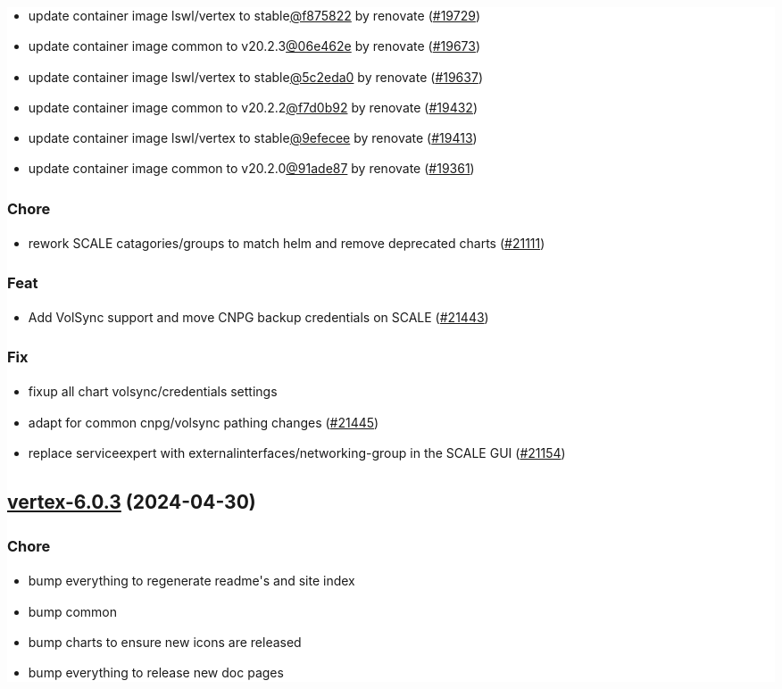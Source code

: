 - update container image lswl/vertex to stable[@f875822](https://github.com/f875822) by renovate ([#19729](https://github.com/truecharts/charts/issues/19729))

- update container image common to v20.2.3[@06e462e](https://github.com/06e462e) by renovate ([#19673](https://github.com/truecharts/charts/issues/19673))

- update container image lswl/vertex to stable[@5c2eda0](https://github.com/5c2eda0) by renovate ([#19637](https://github.com/truecharts/charts/issues/19637))

- update container image common to v20.2.2[@f7d0b92](https://github.com/f7d0b92) by renovate ([#19432](https://github.com/truecharts/charts/issues/19432))

- update container image lswl/vertex to stable[@9efecee](https://github.com/9efecee) by renovate ([#19413](https://github.com/truecharts/charts/issues/19413))

- update container image common to v20.2.0[@91ade87](https://github.com/91ade87) by renovate ([#19361](https://github.com/truecharts/charts/issues/19361))

### Chore



- rework SCALE catagories/groups to match helm and remove deprecated charts ([#21111](https://github.com/truecharts/charts/issues/21111))

### Feat



- Add VolSync support and move CNPG backup credentials on SCALE ([#21443](https://github.com/truecharts/charts/issues/21443))

### Fix



- fixup all chart volsync/credentials settings

- adapt for common cnpg/volsync pathing changes ([#21445](https://github.com/truecharts/charts/issues/21445))

- replace serviceexpert with externalinterfaces/networking-group in the SCALE GUI ([#21154](https://github.com/truecharts/charts/issues/21154))


## [vertex-6.0.3](https://github.com/truecharts/charts/compare/vertex-5.6.0...vertex-6.0.3) (2024-04-30)

### Chore



- bump everything to regenerate readme's and site index

- bump common

- bump charts to ensure new icons are released

- bump everything to release new doc pages
